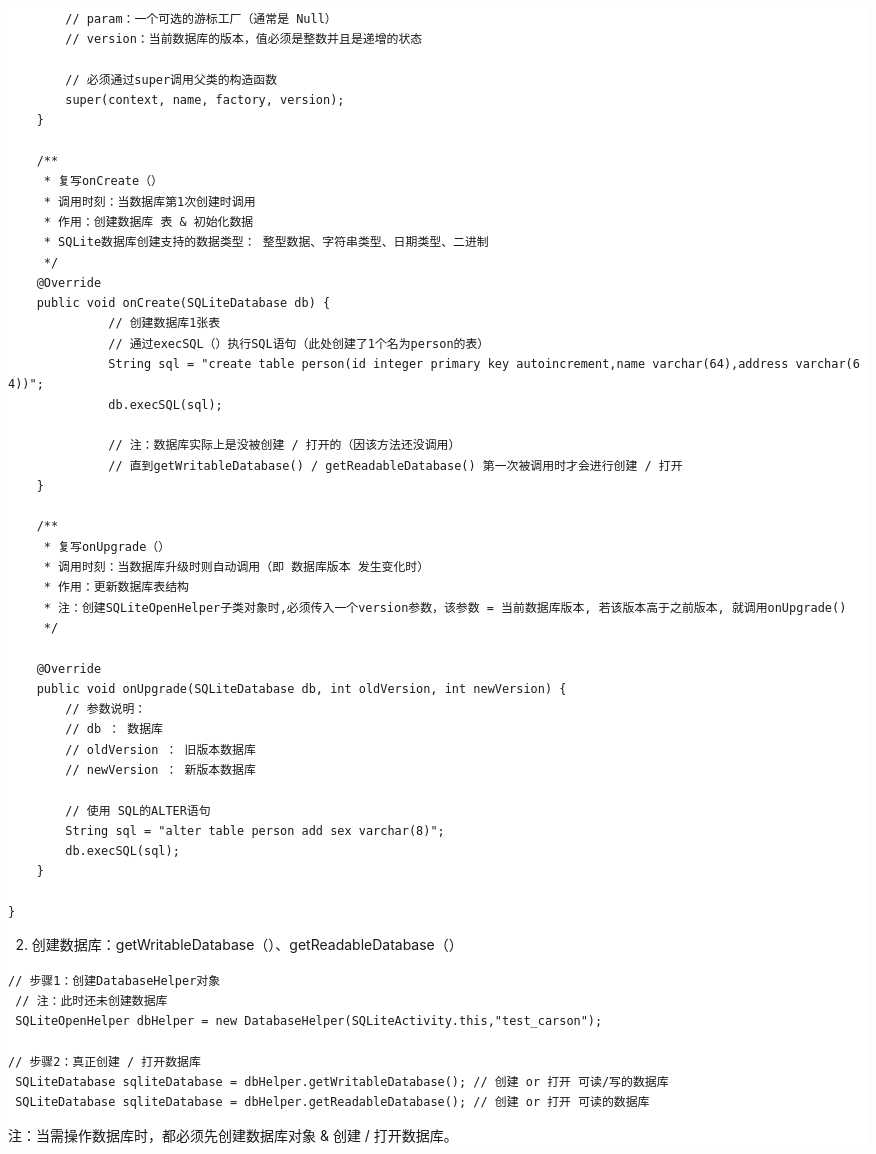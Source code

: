 ```
        // param：一个可选的游标工厂（通常是 Null） 
        // version：当前数据库的版本，值必须是整数并且是递增的状态

        // 必须通过super调用父类的构造函数
        super(context, name, factory, version);
    }
    
    /** 
     * 复写onCreate（）
     * 调用时刻：当数据库第1次创建时调用
     * 作用：创建数据库 表 & 初始化数据
     * SQLite数据库创建支持的数据类型： 整型数据、字符串类型、日期类型、二进制
     */ 
    @Override
    public void onCreate(SQLiteDatabase db) {
              // 创建数据库1张表
              // 通过execSQL（）执行SQL语句（此处创建了1个名为person的表）
              String sql = "create table person(id integer primary key autoincrement,name varchar(64),address varchar(64))"; 
              db.execSQL(sql); 

              // 注：数据库实际上是没被创建 / 打开的（因该方法还没调用）
              // 直到getWritableDatabase() / getReadableDatabase() 第一次被调用时才会进行创建 / 打开 
    }

    /** 
     * 复写onUpgrade（）
     * 调用时刻：当数据库升级时则自动调用（即 数据库版本 发生变化时）
     * 作用：更新数据库表结构
     * 注：创建SQLiteOpenHelper子类对象时,必须传入一个version参数，该参数 = 当前数据库版本, 若该版本高于之前版本, 就调用onUpgrade()
     */ 

    @Override
    public void onUpgrade(SQLiteDatabase db, int oldVersion, int newVersion) {
        // 参数说明： 
        // db ： 数据库 
        // oldVersion ： 旧版本数据库 
        // newVersion ： 新版本数据库 

        // 使用 SQL的ALTER语句
        String sql = "alter table person add sex varchar(8)";  
        db.execSQL(sql);  
    }

}

```
2. 创建数据库：getWritableDatabase（）、getReadableDatabase（）
```
// 步骤1：创建DatabaseHelper对象
 // 注：此时还未创建数据库
 SQLiteOpenHelper dbHelper = new DatabaseHelper(SQLiteActivity.this,"test_carson");

// 步骤2：真正创建 / 打开数据库
 SQLiteDatabase sqliteDatabase = dbHelper.getWritableDatabase(); // 创建 or 打开 可读/写的数据库
 SQLiteDatabase sqliteDatabase = dbHelper.getReadableDatabase(); // 创建 or 打开 可读的数据库
```
注：当需操作数据库时，都必须先创建数据库对象 & 创建 / 打开数据库。
